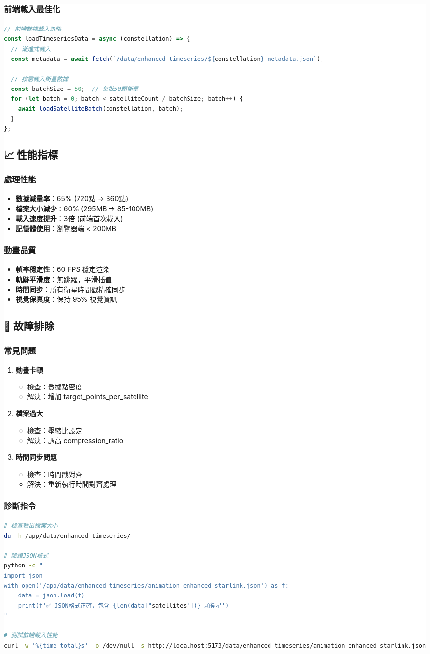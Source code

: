### 前端載入最佳化
```javascript
// 前端數據載入策略
const loadTimeseriesData = async (constellation) => {
  // 漸進式載入
  const metadata = await fetch(`/data/enhanced_timeseries/${constellation}_metadata.json`);
  
  // 按需載入衛星數據
  const batchSize = 50;  // 每批50顆衛星
  for (let batch = 0; batch < satelliteCount / batchSize; batch++) {
    await loadSatelliteBatch(constellation, batch);
  }
};
```

## 📈 性能指標

### 處理性能
- **數據減量率**：65% (720點 → 360點)
- **檔案大小減少**：60% (295MB → 85-100MB)
- **載入速度提升**：3倍 (前端首次載入)
- **記憶體使用**：瀏覽器端 < 200MB

### 動畫品質
- **幀率穩定性**：60 FPS 穩定渲染
- **軌跡平滑度**：無跳躍，平滑插值
- **時間同步**：所有衛星時間戳精確同步
- **視覺保真度**：保持 95% 視覺資訊

## 🚨 故障排除

### 常見問題

1. **動畫卡頓**
   - 檢查：數據點密度
   - 解決：增加 target_points_per_satellite

2. **檔案過大**
   - 檢查：壓縮比設定
   - 解決：調高 compression_ratio

3. **時間同步問題**
   - 檢查：時間戳對齊
   - 解決：重新執行時間對齊處理

### 診斷指令

```bash
# 檢查輸出檔案大小
du -h /app/data/enhanced_timeseries/

# 驗證JSON格式
python -c "
import json
with open('/app/data/enhanced_timeseries/animation_enhanced_starlink.json') as f:
    data = json.load(f)
    print(f'✅ JSON格式正確，包含 {len(data["satellites"])} 顆衛星')
"

# 測試前端載入性能
curl -w '%{time_total}s' -o /dev/null -s http://localhost:5173/data/enhanced_timeseries/animation_enhanced_starlink.json
```
